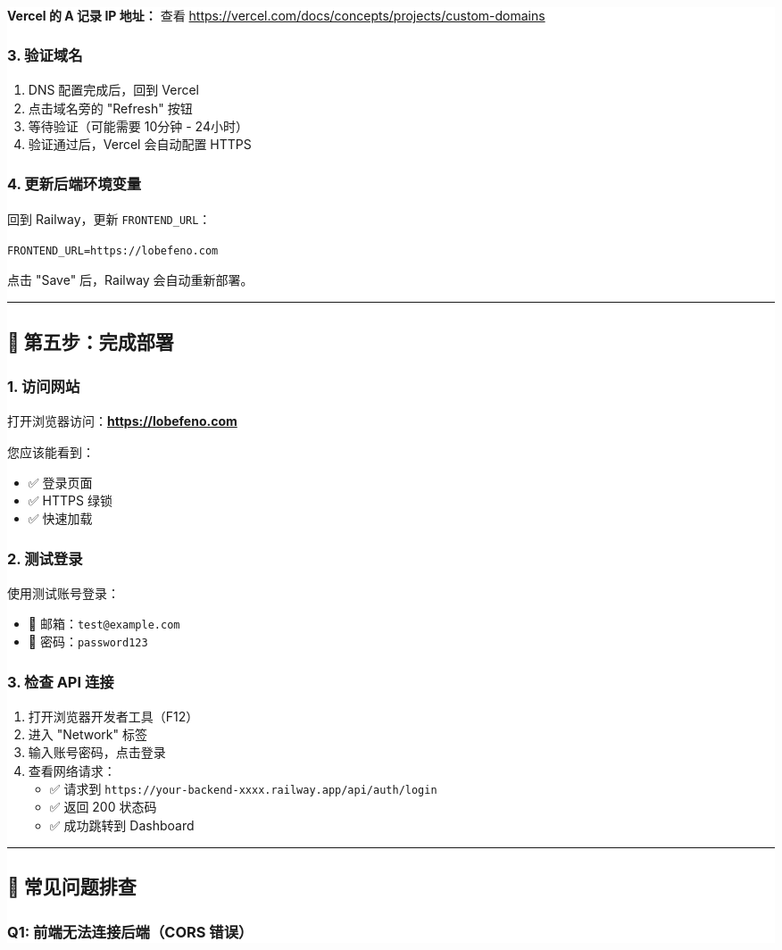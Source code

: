 **Vercel 的 A 记录 IP 地址：** 查看 https://vercel.com/docs/concepts/projects/custom-domains

### 3. 验证域名

1. DNS 配置完成后，回到 Vercel
2. 点击域名旁的 "Refresh" 按钮
3. 等待验证（可能需要 10分钟 - 24小时）
4. 验证通过后，Vercel 会自动配置 HTTPS

### 4. 更新后端环境变量

回到 Railway，更新 `FRONTEND_URL`：

```
FRONTEND_URL=https://lobefeno.com
```

点击 "Save" 后，Railway 会自动重新部署。

---

## 🎉 第五步：完成部署

### 1. 访问网站

打开浏览器访问：**https://lobefeno.com**

您应该能看到：
- ✅ 登录页面
- ✅ HTTPS 绿锁
- ✅ 快速加载

### 2. 测试登录

使用测试账号登录：
- 📧 邮箱：`test@example.com`
- 🔑 密码：`password123`

### 3. 检查 API 连接

1. 打开浏览器开发者工具（F12）
2. 进入 "Network" 标签
3. 输入账号密码，点击登录
4. 查看网络请求：
   - ✅ 请求到 `https://your-backend-xxxx.railway.app/api/auth/login`
   - ✅ 返回 200 状态码
   - ✅ 成功跳转到 Dashboard

---

## 🔧 常见问题排查

### Q1: 前端无法连接后端（CORS 错误）
